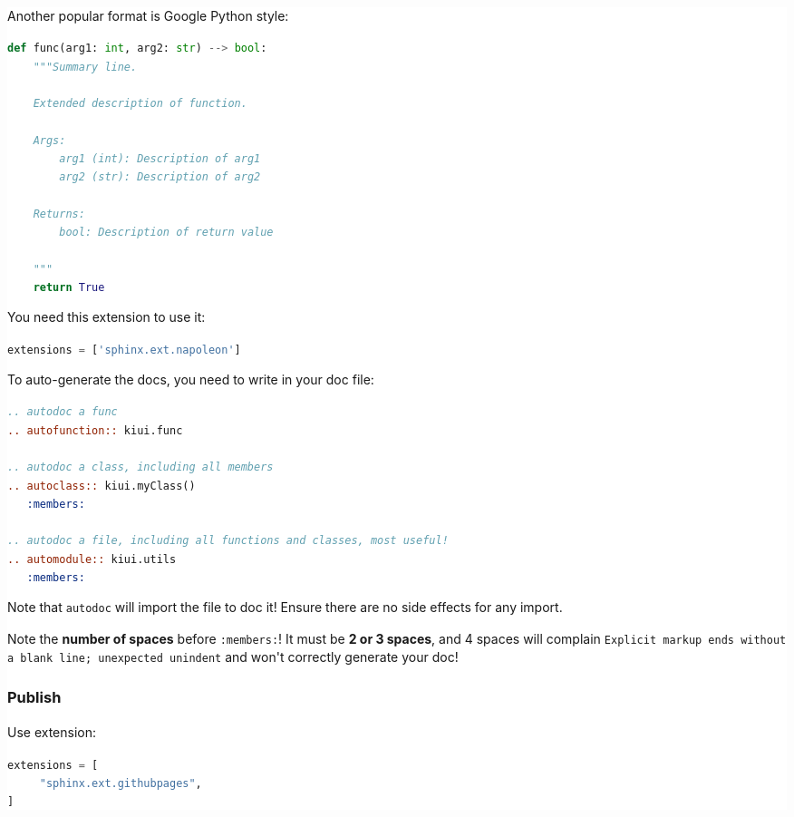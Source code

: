 Another popular format is Google Python style:

```python
def func(arg1: int, arg2: str) --> bool:
    """Summary line.

    Extended description of function.

    Args:
        arg1 (int): Description of arg1
        arg2 (str): Description of arg2

    Returns:
        bool: Description of return value

    """
    return True
```

You need this extension to use it:

```python
extensions = ['sphinx.ext.napoleon']
```

To auto-generate the docs, you need to write in your doc file:

```rst
.. autodoc a func
.. autofunction:: kiui.func

.. autodoc a class, including all members 
.. autoclass:: kiui.myClass()
   :members:
   
.. autodoc a file, including all functions and classes, most useful!
.. automodule:: kiui.utils
   :members:
```

Note that `autodoc` will import the file to doc it! Ensure there are no side effects for any import.

Note the **number of spaces** before `:members:`! It must be **2 or 3 spaces**, and 4 spaces will complain `Explicit markup ends without a blank line; unexpected unindent` and won't correctly generate your doc!


### Publish 

Use extension:

```python
extensions = [
     "sphinx.ext.githubpages",
]
```
